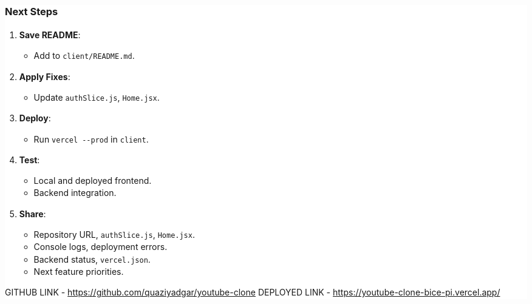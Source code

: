 
### Next Steps
1. **Save README**:
   - Add to `client/README.md`.

2. **Apply Fixes**:
   - Update `authSlice.js`, `Home.jsx`.

3. **Deploy**:
   - Run `vercel --prod` in `client`.

4. **Test**:
   - Local and deployed frontend.
   - Backend integration.

5. **Share**:
   - Repository URL, `authSlice.js`, `Home.jsx`.
   - Console logs, deployment errors.
   - Backend status, `vercel.json`.
   - Next feature priorities.


GITHUB LINK - https://github.com/quaziyadgar/youtube-clone
DEPLOYED LINK - https://youtube-clone-bice-pi.vercel.app/